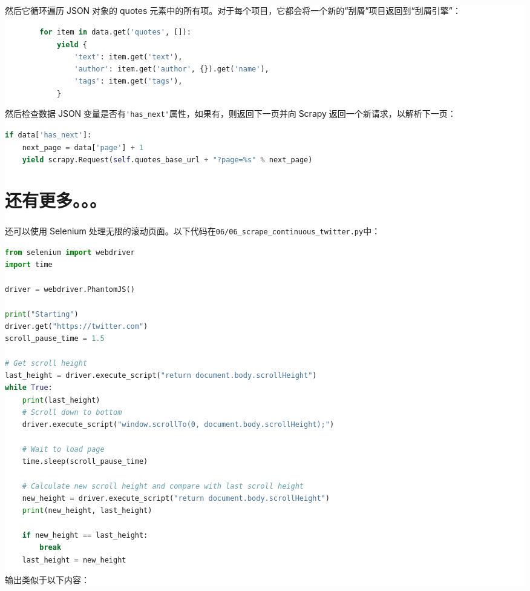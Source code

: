 然后它循环遍历 JSON 对象的 quotes 元素中的所有项。对于每个项目，它都会将一个新的“刮屑”项目返回到“刮屑引擎”：

```py
        for item in data.get('quotes', []):
            yield {
                'text': item.get('text'),
                'author': item.get('author', {}).get('name'),
                'tags': item.get('tags'),
            }

```

然后检查数据 JSON 变量是否有`'has_next'`属性，如果有，则返回下一页并向 Scrapy 返回一个新请求，以解析下一页：

```py
if data['has_next']:
    next_page = data['page'] + 1
    yield scrapy.Request(self.quotes_base_url + "?page=%s" % next_page)
```

# 还有更多。。。

还可以使用 Selenium 处理无限的滚动页面。以下代码在`06/06_scrape_continuous_twitter.py`中：

```py
from selenium import webdriver
import time

driver = webdriver.PhantomJS()

print("Starting")
driver.get("https://twitter.com")
scroll_pause_time = 1.5

# Get scroll height
last_height = driver.execute_script("return document.body.scrollHeight")
while True:
    print(last_height)
    # Scroll down to bottom
    driver.execute_script("window.scrollTo(0, document.body.scrollHeight);")

    # Wait to load page
    time.sleep(scroll_pause_time)

    # Calculate new scroll height and compare with last scroll height
    new_height = driver.execute_script("return document.body.scrollHeight")
    print(new_height, last_height)

    if new_height == last_height:
        break
    last_height = new_height
```

输出类似于以下内容：
